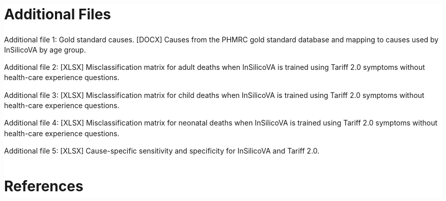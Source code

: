 Additional Files
================
Additional file 1: Gold standard causes. [DOCX] Causes from the PHMRC gold
standard database and mapping to causes used by InSilicoVA by age group.

Additional file 2: [XLSX] Misclassification matrix for adult deaths when InSilicoVA is
trained using Tariff 2.0 symptoms without health-care experience questions.

Additional file 3: [XLSX] Misclassification matrix for child deaths when InSilicoVA is
trained using Tariff 2.0 symptoms without health-care experience questions.

Additional file 4: [XLSX] Misclassification matrix for neonatal deaths when InSilicoVA is
trained using Tariff 2.0 symptoms without health-care experience questions.

Additional file 5: [XLSX] Cause-specific sensitivity and specificity for
InSilicoVA and Tariff 2.0.

References
==========


